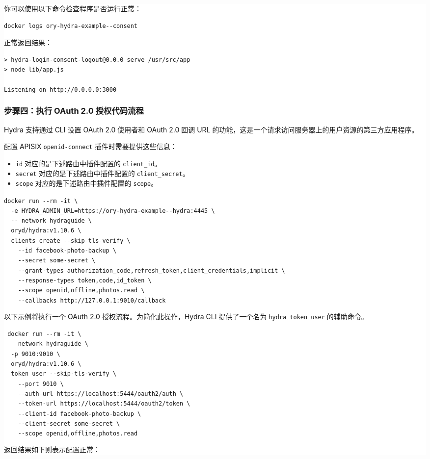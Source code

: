 你可以使用以下命令检查程序是否运行正常：

```shell
docker logs ory-hydra-example--consent
```

正常返回结果：

```shell
> hydra-login-consent-logout@0.0.0 serve /usr/src/app
> node lib/app.js

Listening on http://0.0.0.0:3000
```

### 步骤四：执行 OAuth 2.0 授权代码流程

Hydra 支持通过 CLI 设置 OAuth 2.0 使用者和 OAuth 2.0 回调 URL 的功能，这是一个请求访问服务器上的用户资源的第三方应用程序。

配置 APISIX `openid-connect` 插件时需要提供这些信息：

- `id` 对应的是下述路由中插件配置的 `client_id`。
- `secret` 对应的是下述路由中插件配置的 `client_secret`。
- `scope` 对应的是下述路由中插件配置的 `scope`。

```shell
docker run --rm -it \
  -e HYDRA_ADMIN_URL=https://ory-hydra-example--hydra:4445 \
  -- network hydraguide \
  oryd/hydra:v1.10.6 \
  clients create --skip-tls-verify \
    --id facebook-photo-backup \
    --secret some-secret \
    --grant-types authorization_code,refresh_token,client_credentials,implicit \
    --response-types token,code,id_token \
    --scope openid,offline,photos.read \
    --callbacks http://127.0.0.1:9010/callback
```

以下示例将执行一个 OAuth 2.0 授权流程。为简化此操作，Hydra CLI 提供了一个名为 `hydra token user` 的辅助命令。

```shell
 docker run --rm -it \
  --network hydraguide \
  -p 9010:9010 \
  oryd/hydra:v1.10.6 \
  token user --skip-tls-verify \
    --port 9010 \
    --auth-url https://localhost:5444/oauth2/auth \
    --token-url https://localhost:5444/oauth2/token \
    --client-id facebook-photo-backup \
    --client-secret some-secret \
    --scope openid,offline,photos.read
```

返回结果如下则表示配置正常：
